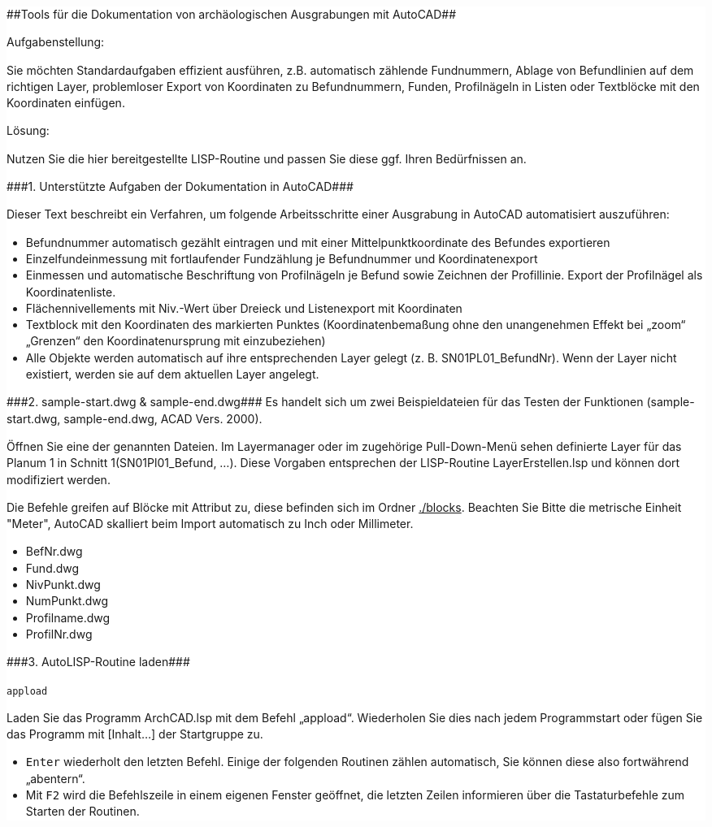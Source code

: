 ##Tools für die Dokumentation von archäologischen Ausgrabungen mit AutoCAD##

Aufgabenstellung: 

Sie möchten Standardaufgaben effizient ausführen, z.B. automatisch zählende Fundnummern, Ablage von Befundlinien auf dem richtigen Layer, problemloser Export von Koordinaten zu Befundnummern, Funden, Profilnägeln in Listen oder Textblöcke mit den Koordinaten einfügen.  

Lösung: 

Nutzen Sie die hier bereitgestellte LISP-Routine und passen Sie diese ggf. Ihren Bedürfnissen an.

###1.	Unterstützte Aufgaben der Dokumentation  in AutoCAD###

Dieser Text beschreibt ein Verfahren, um folgende Arbeitsschritte einer Ausgrabung in AutoCAD automatisiert auszuführen:

- Befundnummer automatisch gezählt eintragen und mit einer Mittelpunktkoordinate des Befundes exportieren
- Einzelfundeinmessung mit fortlaufender Fundzählung je Befundnummer und Koordinatenexport
- Einmessen und automatische Beschriftung von Profilnägeln je Befund sowie Zeichnen der Profillinie.  Export der Profilnägel als Koordinatenliste.
- Flächennivellements mit Niv.-Wert über Dreieck und Listenexport mit Koordinaten
- Textblock  mit den Koordinaten des markierten Punktes (Koordinatenbemaßung ohne den unangenehmen Effekt bei „zoom“ „Grenzen“ den Koordinatenursprung mit einzubeziehen)
- Alle Objekte werden automatisch auf ihre entsprechenden Layer gelegt (z. B. SN01PL01_BefundNr). Wenn der Layer nicht existiert, werden sie auf dem aktuellen Layer angelegt.

###2. sample-start.dwg & sample-end.dwg###
Es handelt sich um zwei Beispieldateien für das Testen der Funktionen (sample-start.dwg, sample-end.dwg, ACAD Vers. 2000).

Öffnen Sie eine der genannten Dateien. Im Layermanager oder im zugehörige Pull-Down-Menü sehen definierte Layer für das Planum 1 in Schnitt 1(SN01Pl01_Befund, …). Diese Vorgaben entsprechen der LISP-Routine LayerErstellen.lsp und können dort modifiziert werden.

Die Befehle greifen auf Blöcke mit Attribut zu, diese befinden sich im Ordner [./blocks](./blocks). Beachten Sie Bitte die metrische Einheit "Meter", AutoCAD skalliert beim Import automatisch zu Inch oder Millimeter.

- BefNr.dwg
- Fund.dwg
- NivPunkt.dwg
- NumPunkt.dwg
- Profilname.dwg
- ProfilNr.dwg

###3.	AutoLISP-Routine laden###

	appload

Laden Sie das Programm ArchCAD.lsp mit dem Befehl „appload“.  Wiederholen Sie dies nach jedem Programmstart oder fügen Sie das Programm mit [Inhalt…] der Startgruppe zu.
 
-  	<kbd>Enter</kbd> wiederholt den letzten Befehl. Einige der folgenden Routinen zählen automatisch, Sie können diese also fortwährend „abentern“.
-  	Mit <kbd>F2</kbd> wird die Befehlszeile in einem eigenen Fenster geöffnet, die letzten Zeilen informieren über die Tastaturbefehle zum Starten der Routinen.
